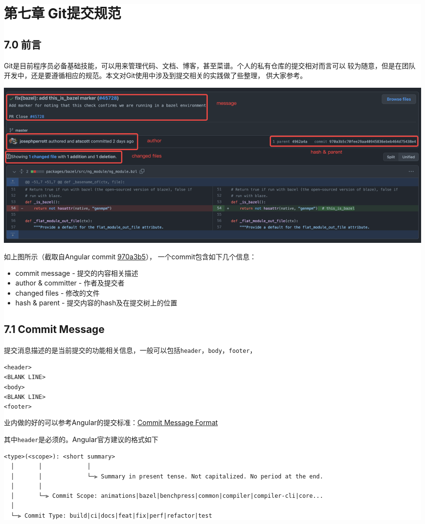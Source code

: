 # 第七章 Git提交规范
## 7.0 前言

Git是目前程序员必备基础技能，可以用来管理代码、文档、博客，甚至菜谱。个人的私有仓库的提交相对而言可以
较为随意，但是在团队开发中，还是要遵循相应的规范。本文对Git使用中涉及到提交相关的实践做了些整理，
供大家参考。

![git commit](git-commit.png)

如上图所示（截取自Angular commit [970a3b5](https://github.com/angular/angular/commit/970a3b5c70fee29aa40945836ebeb464d75438e4)），
一个commit包含如下几个信息：

* commit message - 提交的内容相关描述
* author & committer - 作者及提交者
* changed files - 修改的文件
* hash & parent - 提交内容的hash及在提交树上的位置

## 7.1 Commit Message

提交消息描述的是当前提交的功能相关信息，一般可以包括`header`，`body`，`footer`，

```
<header>
<BLANK LINE>
<body>
<BLANK LINE>
<footer>
```

业内做的好的可以参考Angular的提交标准：[Commit Message Format](https://github.com/angular/angular/blob/master/CONTRIBUTING.md#commit)

其中`header`是必须的。Angular官方建议的格式如下

```
<type>(<scope>): <short summary>
  │       │             │
  │       │             └─⫸ Summary in present tense. Not capitalized. No period at the end.
  │       │
  │       └─⫸ Commit Scope: animations|bazel|benchpress|common|compiler|compiler-cli|core...
  │
  └─⫸ Commit Type: build|ci|docs|feat|fix|perf|refactor|test
```
